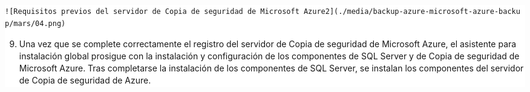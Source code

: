     ![Requisitos previos del servidor de Copia de seguridad de Microsoft Azure2](./media/backup-azure-microsoft-azure-backup/mars/04.png)
9. Una vez que se complete correctamente el registro del servidor de Copia de seguridad de Microsoft Azure, el asistente para instalación global prosigue con la instalación y configuración de los componentes de SQL Server y de Copia de seguridad de Microsoft Azure. Tras completarse la instalación de los componentes de SQL Server, se instalan los componentes del servidor de Copia de seguridad de Azure.
